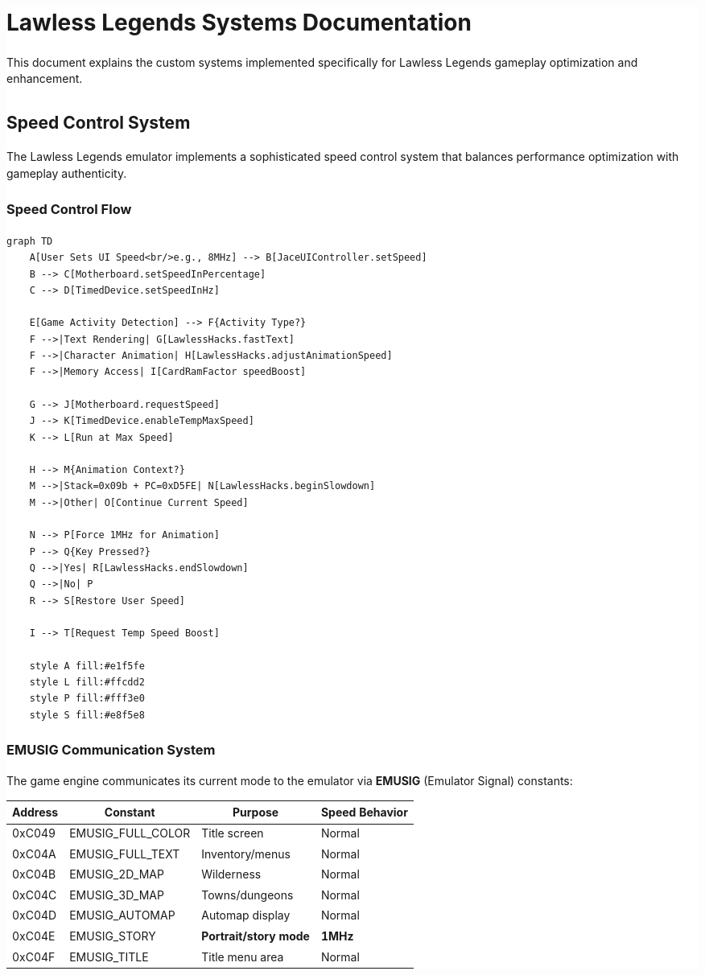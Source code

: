 # Lawless Legends Systems Documentation

This document explains the custom systems implemented specifically for Lawless Legends gameplay optimization and enhancement.

## Speed Control System

The Lawless Legends emulator implements a sophisticated speed control system that balances performance optimization with gameplay authenticity.

### Speed Control Flow

```mermaid
graph TD
    A[User Sets UI Speed<br/>e.g., 8MHz] --> B[JaceUIController.setSpeed]
    B --> C[Motherboard.setSpeedInPercentage]
    C --> D[TimedDevice.setSpeedInHz]
    
    E[Game Activity Detection] --> F{Activity Type?}
    F -->|Text Rendering| G[LawlessHacks.fastText]
    F -->|Character Animation| H[LawlessHacks.adjustAnimationSpeed]
    F -->|Memory Access| I[CardRamFactor speedBoost]
    
    G --> J[Motherboard.requestSpeed]
    J --> K[TimedDevice.enableTempMaxSpeed]
    K --> L[Run at Max Speed]
    
    H --> M{Animation Context?}
    M -->|Stack=0x09b + PC=0xD5FE| N[LawlessHacks.beginSlowdown]
    M -->|Other| O[Continue Current Speed]
    
    N --> P[Force 1MHz for Animation]
    P --> Q{Key Pressed?}
    Q -->|Yes| R[LawlessHacks.endSlowdown]
    Q -->|No| P
    R --> S[Restore User Speed]
    
    I --> T[Request Temp Speed Boost]
    
    style A fill:#e1f5fe
    style L fill:#ffcdd2
    style P fill:#fff3e0
    style S fill:#e8f5e8
```

### EMUSIG Communication System

The game engine communicates its current mode to the emulator via **EMUSIG** (Emulator Signal) constants:

| Address | Constant | Purpose | Speed Behavior |
|---------|----------|---------|----------------|
| 0xC049 | EMUSIG_FULL_COLOR | Title screen | Normal |
| 0xC04A | EMUSIG_FULL_TEXT | Inventory/menus | Normal |
| 0xC04B | EMUSIG_2D_MAP | Wilderness | Normal |
| 0xC04C | EMUSIG_3D_MAP | Towns/dungeons | Normal |
| 0xC04D | EMUSIG_AUTOMAP | Automap display | Normal |
| 0xC04E | EMUSIG_STORY | **Portrait/story mode** | **1MHz** |
| 0xC04F | EMUSIG_TITLE | Title menu area | Normal |